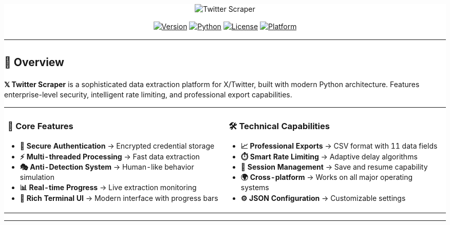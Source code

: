 
<div align="center">

<picture>
  <source media="(prefers-color-scheme: dark)" srcset="https://readme-typing-svg.demolab.com?font=Fira+Code&size=35&duration=3000&pause=1000&color=00D9FF&center=true&vCenter=true&multiline=true&width=800&height=120&lines=%F0%9D%95%8F+TWITTER+SCRAPER;%E2%9A%A1+Advanced+Data+Extraction+Platform">
  <img alt="Twitter Scraper" src="https://readme-typing-svg.demolab.com?font=Fira+Code&size=35&duration=3000&pause=1000&color=1DA1F2&center=true&vCenter=true&multiline=true&width=800&height=120&lines=%F0%9D%95%8F+TWITTER+SCRAPER;%E2%9A%A1+Advanced+Data+Extraction+Platform">
</picture>


[![Version](https://img.shields.io/badge/version-dynamic-4CC9F0?style=for-the-badge&logo=github&logoColor=white)](https://github.com/armin-soft/Twitter-Scraper)
[![Python](https://img.shields.io/badge/python-3.11+-F72C5B?style=for-the-badge&logo=python&logoColor=white)](https://python.org)
[![License](https://img.shields.io/badge/license-MIT-7209B7?style=for-the-badge&logo=opensourceinitiative&logoColor=white)](LICENSE)
[![Platform](https://img.shields.io/badge/platform-Cross--Platform-F72C5B?style=for-the-badge&logo=linux&logoColor=white)](#platforms)

</div>

---

## 💎 **Overview**

**𝕏 Twitter Scraper** is a sophisticated data extraction platform for X/Twitter, built with modern Python architecture. Features enterprise-level security, intelligent rate limiting, and professional export capabilities.

<table width="100%">
<tr>
<td width="50%">

### 🎯 **Core Features**
- **🔐 Secure Authentication** → Encrypted credential storage
- **⚡ Multi-threaded Processing** → Fast data extraction  
- **🎭 Anti-Detection System** → Human-like behavior simulation
- **📊 Real-time Progress** → Live extraction monitoring
- **🎨 Rich Terminal UI** → Modern interface with progress bars

</td>
<td width="50%">

### 🛠️ **Technical Capabilities**
- **📈 Professional Exports** → CSV format with 11 data fields
- **⏱️ Smart Rate Limiting** → Adaptive delay algorithms
- **🔄 Session Management** → Save and resume capability
- **🌍 Cross-platform** → Works on all major operating systems
- **⚙️ JSON Configuration** → Customizable settings

</td>
</tr>
</table>

---